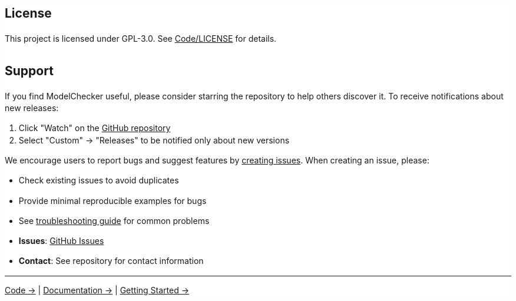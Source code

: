 ## License

This project is licensed under GPL-3.0. See [Code/LICENSE](Code/LICENSE) for details.

## Support

If you find ModelChecker useful, please consider starring the repository to help others discover it. To receive notifications about new releases:

1. Click "Watch" on the [GitHub repository](https://github.com/benbrastmckie/ModelChecker)
2. Select "Custom" → "Releases" to be notified only about new versions

We encourage users to report bugs and suggest features by [creating issues](https://github.com/benbrastmckie/ModelChecker/issues/new). When creating an issue, please:

- Check existing issues to avoid duplicates
- Provide minimal reproducible examples for bugs
- See [troubleshooting guide](Docs/installation/TROUBLESHOOTING.md) for common problems

- **Issues**: [GitHub Issues](https://github.com/benbrastmckie/ModelChecker/issues)
- **Contact**: See repository for contact information

---

[Code →](Code/README.md) | [Documentation →](Docs/README.md) | [Getting Started →](Docs/installation/GETTING_STARTED.md)

